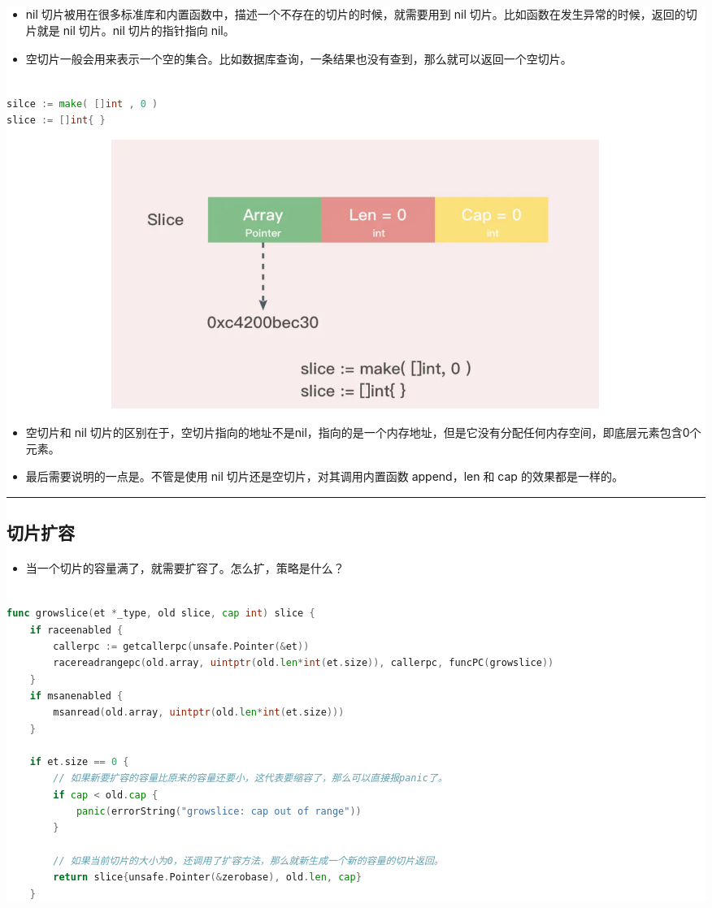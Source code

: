 - nil 切片被用在很多标准库和内置函数中，描述一个不存在的切片的时候，就需要用到 nil 切片。比如函数在发生异常的时候，返回的切片就是 nil 切片。nil 切片的指针指向 nil。

- 空切片一般会用来表示一个空的集合。比如数据库查询，一条结果也没有查到，那么就可以返回一个空切片。

```go

silce := make( []int , 0 )
slice := []int{ }

```

<div style="padding-left:15%"><img src="../../images/golang/slice/slice-array-6.jpg" style="max-width:600px;"></div>

- 空切片和 nil 切片的区别在于，空切片指向的地址不是nil，指向的是一个内存地址，但是它没有分配任何内存空间，即底层元素包含0个元素。

- 最后需要说明的一点是。不管是使用 nil 切片还是空切片，对其调用内置函数 append，len 和 cap 的效果都是一样的。


---
## 切片扩容

- 当一个切片的容量满了，就需要扩容了。怎么扩，策略是什么？
```go

func growslice(et *_type, old slice, cap int) slice {
    if raceenabled {
        callerpc := getcallerpc(unsafe.Pointer(&et))
        racereadrangepc(old.array, uintptr(old.len*int(et.size)), callerpc, funcPC(growslice))
    }
    if msanenabled {
        msanread(old.array, uintptr(old.len*int(et.size)))
    }

    if et.size == 0 {
        // 如果新要扩容的容量比原来的容量还要小，这代表要缩容了，那么可以直接报panic了。
        if cap < old.cap {
            panic(errorString("growslice: cap out of range"))
        }

        // 如果当前切片的大小为0，还调用了扩容方法，那么就新生成一个新的容量的切片返回。
        return slice{unsafe.Pointer(&zerobase), old.len, cap}
    }
```